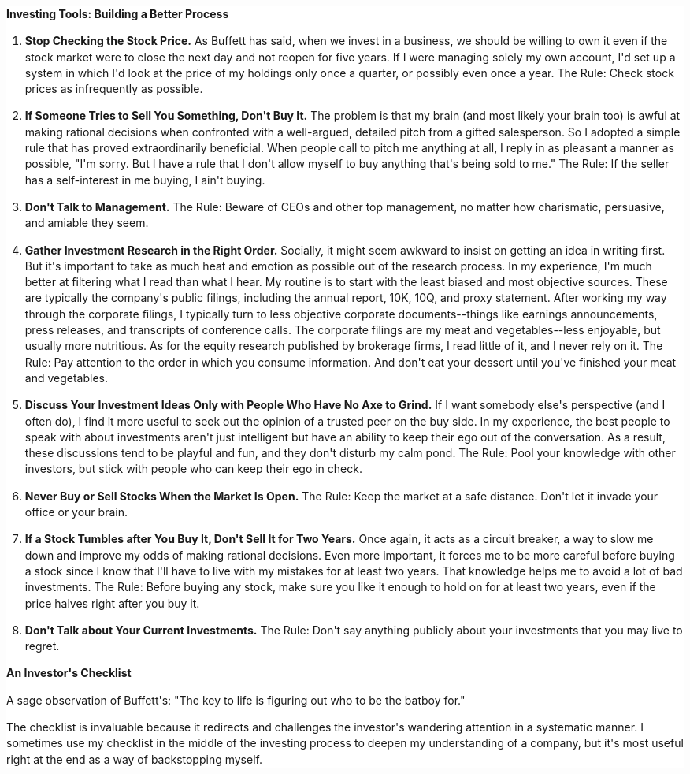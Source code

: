 **Investing Tools: Building a Better Process**

1.  **Stop Checking the Stock Price.** As Buffett has said, when we invest in a business, we should be willing to own it even if the stock market were to close the next day and not reopen for five years. If I were managing solely my own account, I'd set up a system in which I'd look at the price of my holdings only once a quarter, or possibly even once a year. The Rule: Check stock prices as infrequently as possible.

2.  **If Someone Tries to Sell You Something, Don't Buy It.** The problem is that my brain (and most likely your brain too) is awful at making rational decisions when confronted with a well-argued, detailed pitch from a gifted salesperson. So I adopted a simple rule that has proved extraordinarily beneficial. When people call to pitch me anything at all, I reply in as pleasant a manner as possible, "I'm sorry. But I have a rule that I don't allow myself to buy anything that's being sold to me." The Rule: If the seller has a self-interest in me buying, I ain't buying.

3.  **Don't Talk to Management.** The Rule: Beware of CEOs and other top management, no matter how charismatic, persuasive, and amiable they seem.

4.  **Gather Investment Research in the Right Order.** Socially, it might seem awkward to insist on getting an idea in writing first. But it's important to take as much heat and emotion as possible out of the research process. In my experience, I'm much better at filtering what I read than what I hear. My routine is to start with the least biased and most objective sources. These are typically the company's public filings, including the annual report, 10K, 10Q, and proxy statement. After working my way through the corporate filings, I typically turn to less objective corporate documents--things like earnings announcements, press releases, and transcripts of conference calls. The corporate filings are my meat and vegetables--less enjoyable, but usually more nutritious. As for the equity research published by brokerage firms, I read little of it, and I never rely on it. The Rule: Pay attention to the order in which you consume information. And don't eat your dessert until you've finished your meat and vegetables.

5.  **Discuss Your Investment Ideas Only with People Who Have No Axe to Grind.** If I want somebody else's perspective (and I often do), I find it more useful to seek out the opinion of a trusted peer on the buy side. In my experience, the best people to speak with about investments aren't just intelligent but have an ability to keep their ego out of the conversation. As a result, these discussions tend to be playful and fun, and they don't disturb my calm pond. The Rule: Pool your knowledge with other investors, but stick with people who can keep their ego in check.

6.  **Never Buy or Sell Stocks When the Market Is Open.** The Rule: Keep the market at a safe distance. Don't let it invade your office or your brain.

7.  **If a Stock Tumbles after You Buy It, Don't Sell It for Two Years.** Once again, it acts as a circuit breaker, a way to slow me down and improve my odds of making rational decisions. Even more important, it forces me to be more careful before buying a stock since I know that I'll have to live with my mistakes for at least two years. That knowledge helps me to avoid a lot of bad investments. The Rule: Before buying any stock, make sure you like it enough to hold on for at least two years, even if the price halves right after you buy it.

8.  **Don't Talk about Your Current Investments.** The Rule: Don't say anything publicly about your investments that you may live to regret.

**An Investor's Checklist**

A sage observation of Buffett's: "The key to life is figuring out who to be the batboy for."

The checklist is invaluable because it redirects and challenges the investor's wandering attention in a systematic manner. I sometimes use my checklist in the middle of the investing process to deepen my understanding of a company, but it's most useful right at the end as a way of backstopping myself.
